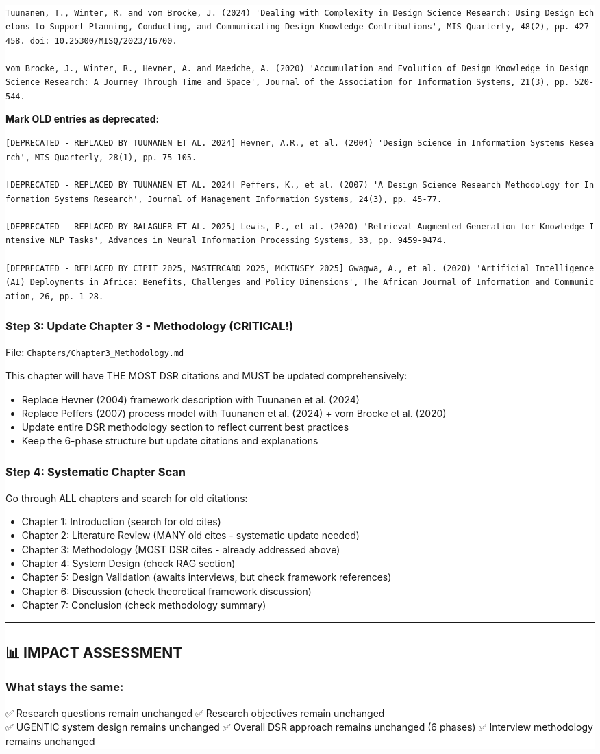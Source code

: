 ```
Tuunanen, T., Winter, R. and vom Brocke, J. (2024) 'Dealing with Complexity in Design Science Research: Using Design Echelons to Support Planning, Conducting, and Communicating Design Knowledge Contributions', MIS Quarterly, 48(2), pp. 427-458. doi: 10.25300/MISQ/2023/16700.

vom Brocke, J., Winter, R., Hevner, A. and Maedche, A. (2020) 'Accumulation and Evolution of Design Knowledge in Design Science Research: A Journey Through Time and Space', Journal of the Association for Information Systems, 21(3), pp. 520-544.
```

**Mark OLD entries as deprecated:**
```
[DEPRECATED - REPLACED BY TUUNANEN ET AL. 2024] Hevner, A.R., et al. (2004) 'Design Science in Information Systems Research', MIS Quarterly, 28(1), pp. 75-105.

[DEPRECATED - REPLACED BY TUUNANEN ET AL. 2024] Peffers, K., et al. (2007) 'A Design Science Research Methodology for Information Systems Research', Journal of Management Information Systems, 24(3), pp. 45-77.

[DEPRECATED - REPLACED BY BALAGUER ET AL. 2025] Lewis, P., et al. (2020) 'Retrieval-Augmented Generation for Knowledge-Intensive NLP Tasks', Advances in Neural Information Processing Systems, 33, pp. 9459-9474.

[DEPRECATED - REPLACED BY CIPIT 2025, MASTERCARD 2025, MCKINSEY 2025] Gwagwa, A., et al. (2020) 'Artificial Intelligence (AI) Deployments in Africa: Benefits, Challenges and Policy Dimensions', The African Journal of Information and Communication, 26, pp. 1-28.
```

### **Step 3: Update Chapter 3 - Methodology (CRITICAL!)**
File: `Chapters/Chapter3_Methodology.md`

This chapter will have THE MOST DSR citations and MUST be updated comprehensively:
- Replace Hevner (2004) framework description with Tuunanen et al. (2024)
- Replace Peffers (2007) process model with Tuunanen et al. (2024) + vom Brocke et al. (2020)
- Update entire DSR methodology section to reflect current best practices
- Keep the 6-phase structure but update citations and explanations

### **Step 4: Systematic Chapter Scan**
Go through ALL chapters and search for old citations:
- Chapter 1: Introduction (search for old cites)
- Chapter 2: Literature Review (MANY old cites - systematic update needed)
- Chapter 3: Methodology (MOST DSR cites - already addressed above)
- Chapter 4: System Design (check RAG section)
- Chapter 5: Design Validation (awaits interviews, but check framework references)
- Chapter 6: Discussion (check theoretical framework discussion)
- Chapter 7: Conclusion (check methodology summary)

---

## 📊 IMPACT ASSESSMENT

### **What stays the same:**
✅ Research questions remain unchanged
✅ Research objectives remain unchanged  
✅ UGENTIC system design remains unchanged
✅ Overall DSR approach remains unchanged (6 phases)
✅ Interview methodology remains unchanged
